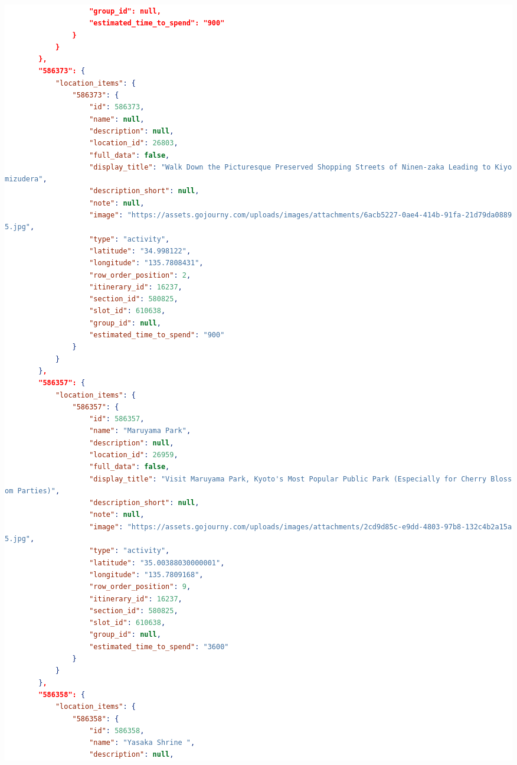 ```json
                    "group_id": null,
                    "estimated_time_to_spend": "900"
                }
            }
        },
        "586373": {
            "location_items": {
                "586373": {
                    "id": 586373,
                    "name": null,
                    "description": null,
                    "location_id": 26803,
                    "full_data": false,
                    "display_title": "Walk Down the Picturesque Preserved Shopping Streets of Ninen-zaka Leading to Kiyomizudera",
                    "description_short": null,
                    "note": null,
                    "image": "https://assets.gojourny.com/uploads/images/attachments/6acb5227-0ae4-414b-91fa-21d79da08895.jpg",
                    "type": "activity",
                    "latitude": "34.998122",
                    "longitude": "135.7808431",
                    "row_order_position": 2,
                    "itinerary_id": 16237,
                    "section_id": 580825,
                    "slot_id": 610638,
                    "group_id": null,
                    "estimated_time_to_spend": "900"
                }
            }
        },
        "586357": {
            "location_items": {
                "586357": {
                    "id": 586357,
                    "name": "Maruyama Park",
                    "description": null,
                    "location_id": 26959,
                    "full_data": false,
                    "display_title": "Visit Maruyama Park, Kyoto's Most Popular Public Park (Especially for Cherry Blossom Parties)",
                    "description_short": null,
                    "note": null,
                    "image": "https://assets.gojourny.com/uploads/images/attachments/2cd9d85c-e9dd-4803-97b8-132c4b2a15a5.jpg",
                    "type": "activity",
                    "latitude": "35.00388030000001",
                    "longitude": "135.7809168",
                    "row_order_position": 9,
                    "itinerary_id": 16237,
                    "section_id": 580825,
                    "slot_id": 610638,
                    "group_id": null,
                    "estimated_time_to_spend": "3600"
                }
            }
        },
        "586358": {
            "location_items": {
                "586358": {
                    "id": 586358,
                    "name": "Yasaka Shrine ",
                    "description": null,
```